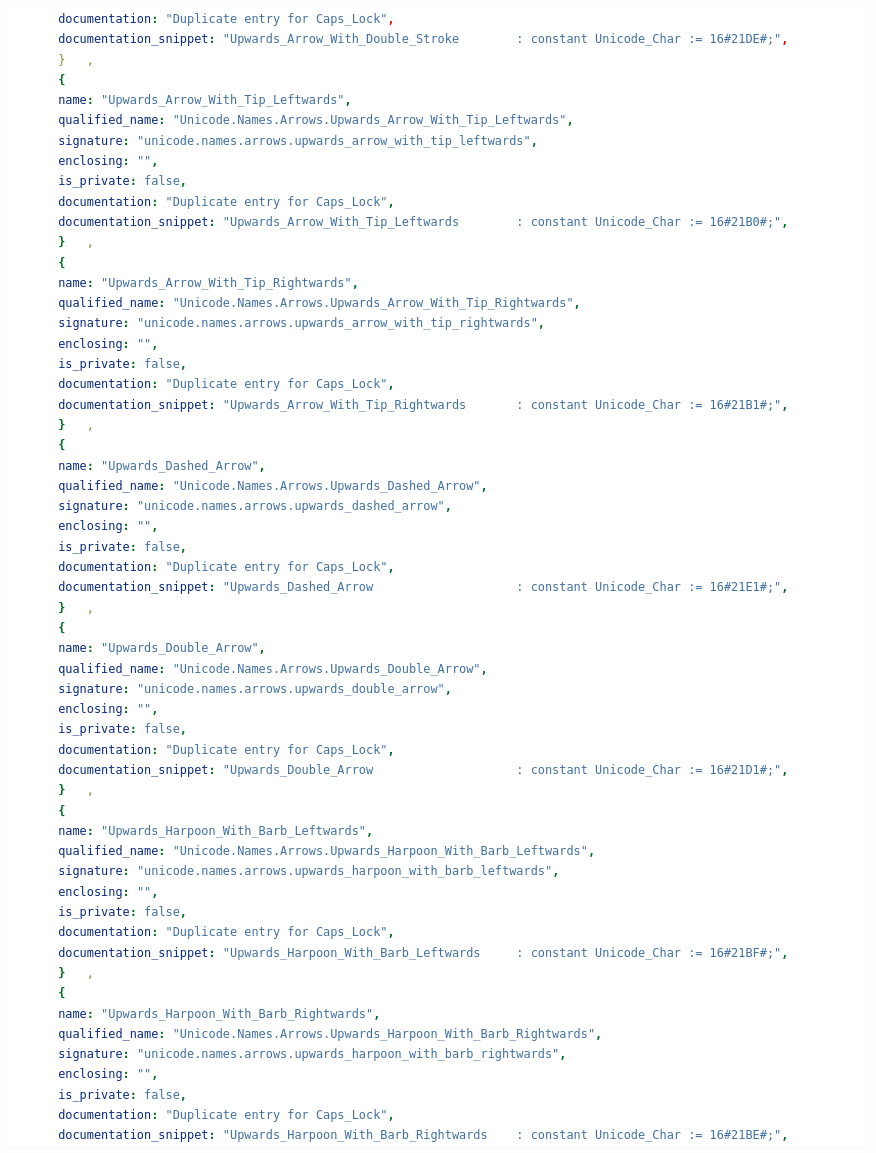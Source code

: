 ```yaml
       documentation: "Duplicate entry for Caps_Lock",
       documentation_snippet: "Upwards_Arrow_With_Double_Stroke        : constant Unicode_Char := 16#21DE#;",
       }   ,
       {
       name: "Upwards_Arrow_With_Tip_Leftwards",
       qualified_name: "Unicode.Names.Arrows.Upwards_Arrow_With_Tip_Leftwards",
       signature: "unicode.names.arrows.upwards_arrow_with_tip_leftwards",
       enclosing: "",
       is_private: false,
       documentation: "Duplicate entry for Caps_Lock",
       documentation_snippet: "Upwards_Arrow_With_Tip_Leftwards        : constant Unicode_Char := 16#21B0#;",
       }   ,
       {
       name: "Upwards_Arrow_With_Tip_Rightwards",
       qualified_name: "Unicode.Names.Arrows.Upwards_Arrow_With_Tip_Rightwards",
       signature: "unicode.names.arrows.upwards_arrow_with_tip_rightwards",
       enclosing: "",
       is_private: false,
       documentation: "Duplicate entry for Caps_Lock",
       documentation_snippet: "Upwards_Arrow_With_Tip_Rightwards       : constant Unicode_Char := 16#21B1#;",
       }   ,
       {
       name: "Upwards_Dashed_Arrow",
       qualified_name: "Unicode.Names.Arrows.Upwards_Dashed_Arrow",
       signature: "unicode.names.arrows.upwards_dashed_arrow",
       enclosing: "",
       is_private: false,
       documentation: "Duplicate entry for Caps_Lock",
       documentation_snippet: "Upwards_Dashed_Arrow                    : constant Unicode_Char := 16#21E1#;",
       }   ,
       {
       name: "Upwards_Double_Arrow",
       qualified_name: "Unicode.Names.Arrows.Upwards_Double_Arrow",
       signature: "unicode.names.arrows.upwards_double_arrow",
       enclosing: "",
       is_private: false,
       documentation: "Duplicate entry for Caps_Lock",
       documentation_snippet: "Upwards_Double_Arrow                    : constant Unicode_Char := 16#21D1#;",
       }   ,
       {
       name: "Upwards_Harpoon_With_Barb_Leftwards",
       qualified_name: "Unicode.Names.Arrows.Upwards_Harpoon_With_Barb_Leftwards",
       signature: "unicode.names.arrows.upwards_harpoon_with_barb_leftwards",
       enclosing: "",
       is_private: false,
       documentation: "Duplicate entry for Caps_Lock",
       documentation_snippet: "Upwards_Harpoon_With_Barb_Leftwards     : constant Unicode_Char := 16#21BF#;",
       }   ,
       {
       name: "Upwards_Harpoon_With_Barb_Rightwards",
       qualified_name: "Unicode.Names.Arrows.Upwards_Harpoon_With_Barb_Rightwards",
       signature: "unicode.names.arrows.upwards_harpoon_with_barb_rightwards",
       enclosing: "",
       is_private: false,
       documentation: "Duplicate entry for Caps_Lock",
       documentation_snippet: "Upwards_Harpoon_With_Barb_Rightwards    : constant Unicode_Char := 16#21BE#;",
```